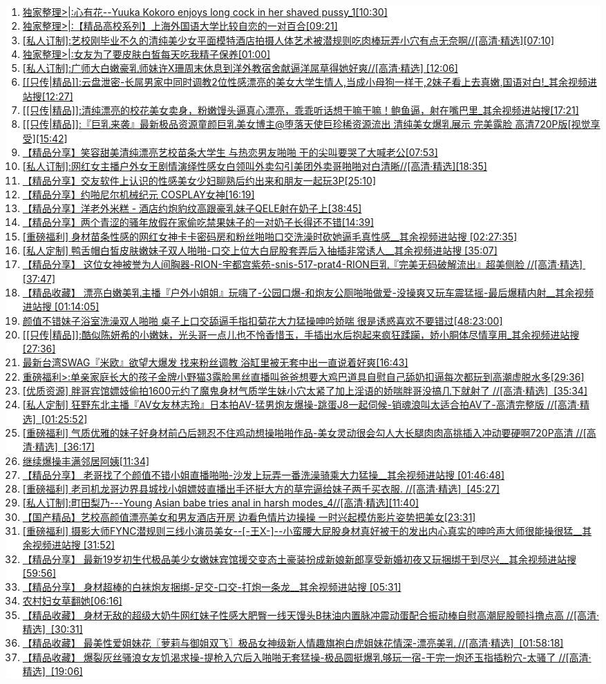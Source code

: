 1. [ 独家整理&gt;|:心有花--Yuuka Kokoro enjoys long cock in her shaved pussy_1[10:30] ]( https://ppx216.com/embed/21388)
1. [ 独家整理&gt;|:【精品高校系列】上海外国语大学比较自恋的一对百合[09:21] ]( https://ppx216.com/embed/31952)
1. [ [私人订制]:艺校刚毕业不久的清纯美少女平面模特酒店拍摄人体艺术被潜规则吃肉棒玩弄小穴有点无奈啊//[高清·精选][07:10] ]( https://yuese95.com/embed/17085)
1. [ 独家整理&gt;|:女友为了要皮肤白皙每天吃我精子保养[01:00] ]( https://ppx216.com/embed/20945)
1. [ [私人订制]:广师大白嫩豪乳师妹许X珊周末休息到洋外教宿舍献逼洋屌草得她好爽//[高清·精选] [12:06] ]( https://yuese95.com/embed/28342)
1. [ [[只传|精品]]:云盘泄密-长屌男家中同时调教2位性感漂亮的美女大学生情人,当成小母狗一样干,2妹子看上去真嫩,国语对白!_其余视频进站搜[12:27] ]( https://yaoshe118.com/embed/48887)
1. [ [[只传|精品]]:清纯漂亮的校花美女卖身，粉嫩馒头逼真心漂亮，乖乖听话想干嘛干嘛！鲍鱼逼，射在嘴巴里_其余视频进站搜[17:21] ]( https://yaoshe118.com/embed/20259)
1. [ [[只传|精品]]:『巨乳来袭』最新极品资源童颜巨乳美女博主@堕落天使巨珍稀资源流出 清纯美女爆乳展示 完美露脸 高清720P版[视觉享受][15:42] ]( https://yaoshe118.com/embed/45950)
1. [ 【精品分享】笑容甜美清纯漂亮艺校苗条大学生 与热恋男友啪啪 干的尖叫要哭了大喊老公[07:53] ]( https://www.333dav.com/vod/115319/)
1. [ [私人订制]:网红女主播户外女王剧情演绎性感女白领叫外卖勾引美团外卖哥啪啪对白清晰//[高清·精选][18:35] ]( https://yuese95.com/embed/20672)
1. [ 【精品分享】交友软件上认识的性感美女少妇聊熟后约出来和朋友一起玩3P[25:10] ]( https://ppse066.com/play/video.php?id=25)
1. [ 【精品分享】约啪尼尔机械纪元 COSPLAY女神[16:19] ]( https://ppse066.com/play/video.php?id=36)
1. [ 【精品分享】洋老外米糕 - 酒店约炮豹纹高跟豪乳妹子QELE射在奶子上[38:45] ]( https://ppse066.com/play/video.php?id=35)
1. [ 【精品分享】两个青涩的骚年放假在家偷吃禁果妹子的一对奶子长得还不错[14:39] ]( https://ppse066.com/play/video.php?id=21)
1. [ [重磅福利] 身材苗条性感的网红女神卡卡密码房和粉丝啪啪口交洗澡时砍她逼毛真性感__其余视频进站搜 [02:27:35] ]( https://baiduyunkan.com/embed/213225ac3994a0ee27a92302dcc8b74b60024?id=1259)
1. [ [私人定制] 鸭舌帽白皙皮肤嫩妹子双人啪啪-口交上位大白屁股套弄后入抽插非常诱人__其余视频进站搜 [35:07] ]( https://baiduyunkan.com/embed/21322ad9f1804776484aea55529fafb6bc400?id=1098)
1. [ 【精品分享】 这位女神被誉为人间胸器-RION-宇都宫紫苑-snis-517-prat4-RION巨乳『完美无码破解流出』超美侧脸 //[高清·精选]&nbsp; [37:47] ]( https://baiduyunkan.com/embed/21322606d0d62adbd709905272681b3c5312a?id=1243)
1. [ 【精品收藏】 漂亮白嫩美乳主播『户外小姐姐』玩嗨了-公园口爆-和炮友公厕啪啪做爱-没操爽又玩车震猛摇-最后爆精内射__其余视频进站搜 [01:14:05] ]( https://baiduyunkan.com/embed/2132238e041f1f5ca9acb60e92176557bdb8a?id=1038)
1. [ 颜值不错妹子浴室洗澡双人啪啪 桌子上口交舔逼手指扣菊花大力猛操呻吟娇喘 很是诱惑喜欢不要错过[48:23:00] ]( https://kkembed.kdwshell.com/embed/71616)
1. [ [[只传|精品]]:酷似陈妍希的小嫩妹，光头哥一点儿也不怜香惜玉，手插出水后抱起来疯狂蹂躏，娇小胴体尽情享用_其余视频进站搜[27:36] ]( https://yaoshe118.com/embed/46057)
1. [ 最新台湾SWAG『米欧』欲望大爆发 找来粉丝调教 浴缸里被无套中出一直说着好爽[16:43] ]( https://kkembed.kdwshell.com/embed/71327)
1. [ 重磅福利&gt;:单亲家庭长大的孩子金牌小野猫3露脸黑丝直播叫爸爸想要大鸡巴道具自慰自己舔奶扣逼每次都玩到高潮虚脱水多[29:36] ]( https://hicao21.com/embed/269)
1. [ [优质资源] 胖哥宾馆嫖妓偷拍1600元约了魔鬼身材气质学生妹小穴太紧了加上淫语的娇喘胖哥没搞几下就射了 //[高清·精选]&nbsp; [35:34] ]( https://baiduyunkan.com/embed/21322c766263950c8968ac123bb8a107b7767?id=1009)
1. [ [私人定制] 狂野东北主播『AV女友林志玲』日本拍AV-猛男炮友爆操-跳蛋J8一起伺候-销魂浪叫太适合拍AV了-高清完整版 //[高清·精选]&nbsp; [01:25:52] ]( https://baiduyunkan.com/embed/2132255ee4533d281c07be97422bdd0048408?id=1006)
1. [ [重磅福利] 气质优雅的妹子好身材前凸后翘忍不住鸡动想操啪啪作品-美女灵动很会勾人大长腿肉肉高挑插入冲动要硬啊720P高清 //[高清·精选]&nbsp; [36:17] ]( https://baiduyunkan.com/embed/213222b7568108627c6c638f48fa545b3b604?id=1413)
1. [ 继续爆操丰满邻居阿姨[11:34] ]( http://91.9p9.xyz/ev.php?VID=048fnutaQGYebbXXnsUjR8dsz71rxND0YBFS6PFvCyWwACw5BSrnUTCGoA)
1. [ 【精品分享】 老哥找了个颜值不错小姐直播啪啪-沙发上玩弄一番洗澡骑乘大力猛操__其余视频进站搜 [01:46:48] ]( https://baiduyunkan.com/embed/21322d8626e7948d046ba0daa78261fadd58e?id=752)
1. [ [重磅福利] 老司机龙哥边界县城找小姐嫖妓直播出手还挺大方的草完逼给妹子两千买衣服. //[高清·精选]&nbsp; [45:27] ]( https://baiduyunkan.com/embed/2132232c92ebb4a50b9607d6a7ca3cbb960a8?id=1311)
1. [ [私人订制]:町田梨乃---Young Asian babe tries anal in harsh modes_4//[高清·精选][11:40] ]( https://yuese95.com/embed/11071)
1. [ 【国产精品】艺校高颜值漂亮美女和男友酒店开房 边看色情片边操操 一时兴起模仿影片姿势把美女[23:31] ]( https://www.333dav.com/vod/115257/)
1. [ [重磅福利] 摄影大师FYNC潜规则三线小演员美女--[-王X-]--小蛮腰大屁股身材真好被干的发出内心真实的呻吟声大师很能操很猛__其余视频进站搜 [31:52] ]( https://baiduyunkan.com/embed/21322e3b71672b38d48d15284aae579021347?id=1574)
1. [ 【精品分享】 最新19岁初生代极品美少女嫩妹宾馆援交变态土豪装扮成新娘新郎享受新婚初夜又玩捆绑干到尽兴__其余视频进站搜 [59:56] ]( https://baiduyunkan.com/embed/213227baa17f6131d70e5c41a1c98cc88295a?id=6)
1. [ 【精品分享】 身材超棒的白袜炮友捆绑-足交-口交-打炮一条龙__其余视频进站搜 [05:31] ]( https://baiduyunkan.com/embed/21322e2e35a5230b61c684aa16b7748ef2386?id=1256)
1. [ 农村妇女草翻她[06:16] ]( http://91.9p9.xyz/ev.php?VID=81ccDK37FmRNqpxgaMT1mc8dIaXHODIl6mEJ7Kg6eM3kAVD5wnnbsgf29g)
1. [ 【精品收藏】 身材无敌的超级大奶牛网红妹子性感大肥臀一线天馒头B抹油内置脉冲震动蛋配合振动棒自慰高潮屁股颤抖撸点高 //[高清·精选]&nbsp; [30:31] ]( https://baiduyunkan.com/embed/213220dddd9e78b299882f32a975eb68a32ce?id=1264)
1. [ 【精品收藏】 最美性爱姐妹花〖萝莉与御姐双飞〗极品女神级新人情趣旗袍白虎姐妹花情深-漂亮美乳 //[高清·精选]&nbsp; [01:58:18] ]( https://baiduyunkan.com/embed/21322576895c010259b6a44256d09c268eaec?id=195)
1. [ 【精品收藏】 爆裂灰丝骚浪女友饥渴求操-提枪入穴后入啪啪无套猛操-极品圆挺爆乳够玩一宿-干完一炮还玉指插粉穴-太骚了 //[高清·精选]&nbsp; [19:06] ]( https://baiduyunkan.com/embed/21322f02ac4315eac753b9fe77f3d0a51916a?id=499)